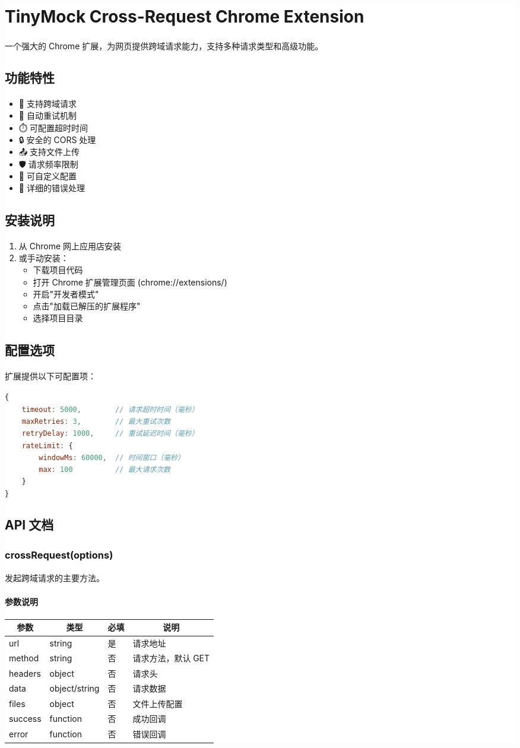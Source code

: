 # TinyMock Cross-Request Chrome Extension

一个强大的 Chrome 扩展，为网页提供跨域请求能力，支持多种请求类型和高级功能。

## 功能特性

- 🚀 支持跨域请求
- 🔄 自动重试机制
- ⏱️ 可配置超时时间
- 🔒 安全的 CORS 处理
- 📤 支持文件上传
- 🛡️ 请求频率限制
- 🔧 可自定义配置
- 📝 详细的错误处理

## 安装说明

1. 从 Chrome 网上应用店安装
2. 或手动安装：
   - 下载项目代码
   - 打开 Chrome 扩展管理页面 (chrome://extensions/)
   - 开启"开发者模式"
   - 点击"加载已解压的扩展程序"
   - 选择项目目录

## 配置选项

扩展提供以下可配置项：

```javascript
{
    timeout: 5000,        // 请求超时时间（毫秒）
    maxRetries: 3,        // 最大重试次数
    retryDelay: 1000,     // 重试延迟时间（毫秒）
    rateLimit: {
        windowMs: 60000,  // 时间窗口（毫秒）
        max: 100          // 最大请求次数
    }
}
```

## API 文档

### crossRequest(options)

发起跨域请求的主要方法。

#### 参数说明

| 参数 | 类型 | 必填 | 说明 |
|------|------|------|------|
| url | string | 是 | 请求地址 |
| method | string | 否 | 请求方法，默认 GET |
| headers | object | 否 | 请求头 |
| data | object/string | 否 | 请求数据 |
| files | object | 否 | 文件上传配置 |
| success | function | 否 | 成功回调 |
| error | function | 否 | 错误回调 |